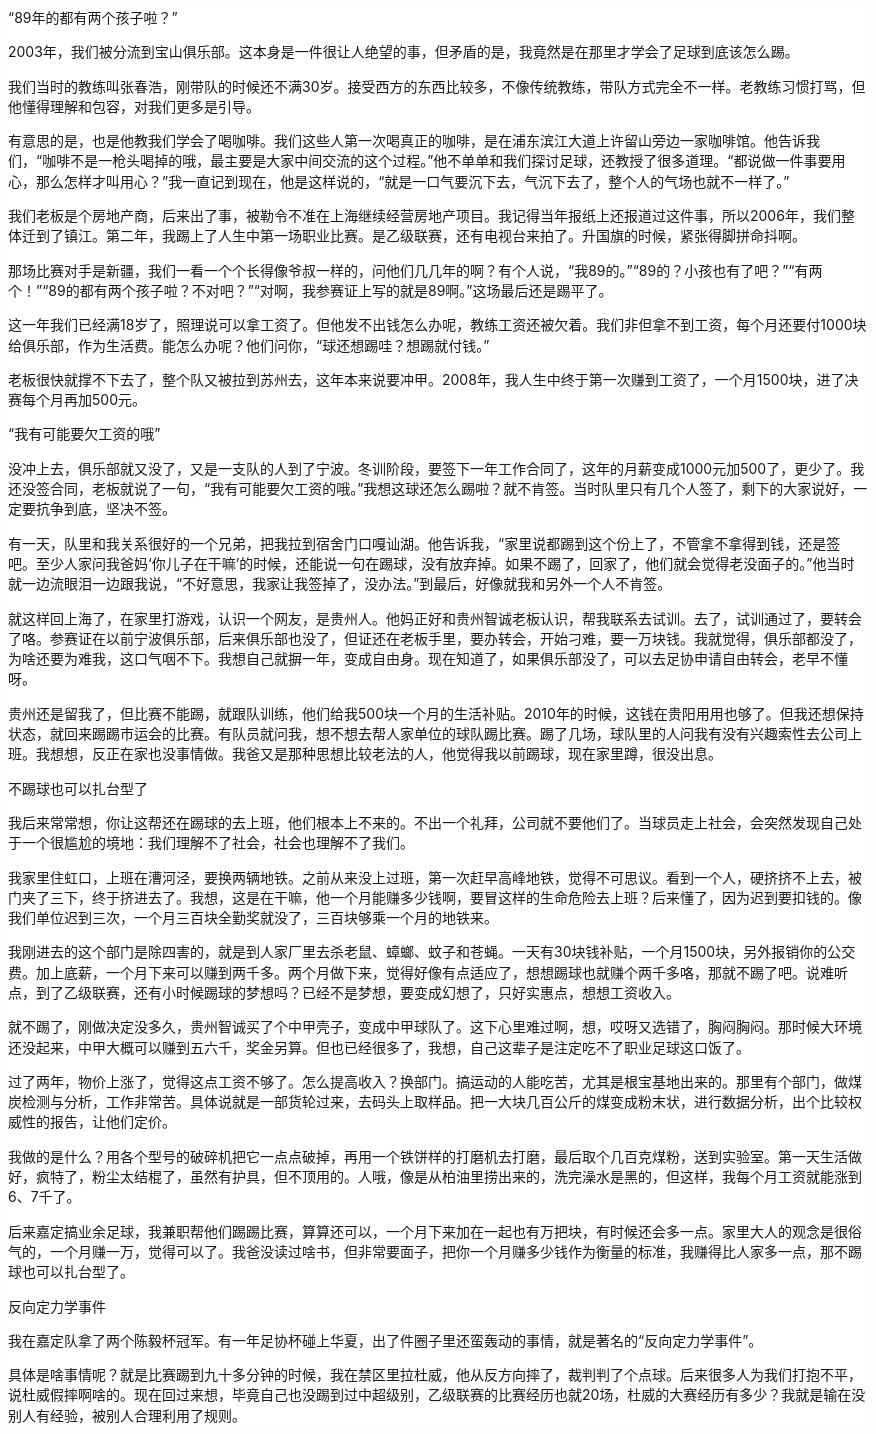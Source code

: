 “89年的都有两个孩子啦？”

2003年，我们被分流到宝山俱乐部。这本身是一件很让人绝望的事，但矛盾的是，我竟然是在那里才学会了足球到底该怎么踢。

我们当时的教练叫张春浩，刚带队的时候还不满30岁。接受西方的东西比较多，不像传统教练，带队方式完全不一样。老教练习惯打骂，但他懂得理解和包容，对我们更多是引导。

有意思的是，也是他教我们学会了喝咖啡。我们这些人第一次喝真正的咖啡，是在浦东滨江大道上许留山旁边一家咖啡馆。他告诉我们，“咖啡不是一枪头喝掉的哦，最主要是大家中间交流的这个过程。”他不单单和我们探讨足球，还教授了很多道理。“都说做一件事要用心，那么怎样才叫用心？”我一直记到现在，他是这样说的，“就是一口气要沉下去，气沉下去了，整个人的气场也就不一样了。”

我们老板是个房地产商，后来出了事，被勒令不准在上海继续经营房地产项目。我记得当年报纸上还报道过这件事，所以2006年，我们整体迁到了镇江。第二年，我踢上了人生中第一场职业比赛。是乙级联赛，还有电视台来拍了。升国旗的时候，紧张得脚拼命抖啊。

那场比赛对手是新疆，我们一看一个个长得像爷叔一样的，问他们几几年的啊？有个人说，“我89的。”“89的？小孩也有了吧？”“有两个！”“89的都有两个孩子啦？不对吧？”“对啊，我参赛证上写的就是89啊。”这场最后还是踢平了。

这一年我们已经满18岁了，照理说可以拿工资了。但他发不出钱怎么办呢，教练工资还被欠着。我们非但拿不到工资，每个月还要付1000块给俱乐部，作为生活费。能怎么办呢？他们问你，“球还想踢哇？想踢就付钱。”

老板很快就撑不下去了，整个队又被拉到苏州去，这年本来说要冲甲。2008年，我人生中终于第一次赚到工资了，一个月1500块，进了决赛每个月再加500元。

“我有可能要欠工资的哦”

没冲上去，俱乐部就又没了，又是一支队的人到了宁波。冬训阶段，要签下一年工作合同了，这年的月薪变成1000元加500了，更少了。我还没签合同，老板就说了一句，“我有可能要欠工资的哦。”我想这球还怎么踢啦？就不肯签。当时队里只有几个人签了，剩下的大家说好，一定要抗争到底，坚决不签。

有一天，队里和我关系很好的一个兄弟，把我拉到宿舍门口嘎讪湖。他告诉我，“家里说都踢到这个份上了，不管拿不拿得到钱，还是签吧。至少人家问我爸妈‘你儿子在干嘛’的时候，还能说一句在踢球，没有放弃掉。如果不踢了，回家了，他们就会觉得老没面子的。”他当时就一边流眼泪一边跟我说，“不好意思，我家让我签掉了，没办法。”到最后，好像就我和另外一个人不肯签。

就这样回上海了，在家里打游戏，认识一个网友，是贵州人。他妈正好和贵州智诚老板认识，帮我联系去试训。去了，试训通过了，要转会了咯。参赛证在以前宁波俱乐部，后来俱乐部也没了，但证还在老板手里，要办转会，开始刁难，要一万块钱。我就觉得，俱乐部都没了，为啥还要为难我，这口气咽不下。我想自己就摒一年，变成自由身。现在知道了，如果俱乐部没了，可以去足协申请自由转会，老早不懂呀。

贵州还是留我了，但比赛不能踢，就跟队训练，他们给我500块一个月的生活补贴。2010年的时候，这钱在贵阳用用也够了。但我还想保持状态，就回来踢踢市运会的比赛。有队员就问我，想不想去帮人家单位的球队踢比赛。踢了几场，球队里的人问我有没有兴趣索性去公司上班。我想想，反正在家也没事情做。我爸又是那种思想比较老法的人，他觉得我以前踢球，现在家里蹲，很没出息。

不踢球也可以扎台型了

我后来常常想，你让这帮还在踢球的去上班，他们根本上不来的。不出一个礼拜，公司就不要他们了。当球员走上社会，会突然发现自己处于一个很尴尬的境地：我们理解不了社会，社会也理解不了我们。

我家里住虹口，上班在漕河泾，要换两辆地铁。之前从来没上过班，第一次赶早高峰地铁，觉得不可思议。看到一个人，硬挤挤不上去，被门夹了三下，终于挤进去了。我想，这是在干嘛，他一个月能赚多少钱啊，要冒这样的生命危险去上班？后来懂了，因为迟到要扣钱的。像我们单位迟到三次，一个月三百块全勤奖就没了，三百块够乘一个月的地铁来。

我刚进去的这个部门是除四害的，就是到人家厂里去杀老鼠、蟑螂、蚊子和苍蝇。一天有30块钱补贴，一个月1500块，另外报销你的公交费。加上底薪，一个月下来可以赚到两千多。两个月做下来，觉得好像有点适应了，想想踢球也就赚个两千多咯，那就不踢了吧。说难听点，到了乙级联赛，还有小时候踢球的梦想吗？已经不是梦想，要变成幻想了，只好实惠点，想想工资收入。

就不踢了，刚做决定没多久，贵州智诚买了个中甲壳子，变成中甲球队了。这下心里难过啊，想，哎呀又选错了，胸闷胸闷。那时候大环境还没起来，中甲大概可以赚到五六千，奖金另算。但也已经很多了，我想，自己这辈子是注定吃不了职业足球这口饭了。

过了两年，物价上涨了，觉得这点工资不够了。怎么提高收入？换部门。搞运动的人能吃苦，尤其是根宝基地出来的。那里有个部门，做煤炭检测与分析，工作非常苦。具体说就是一部货轮过来，去码头上取样品。把一大块几百公斤的煤变成粉末状，进行数据分析，出个比较权威性的报告，让他们定价。

我做的是什么？用各个型号的破碎机把它一点点破掉，再用一个铁饼样的打磨机去打磨，最后取个几百克煤粉，送到实验室。第一天生活做好，疯特了，粉尘太结棍了，虽然有护具，但不顶用的。人哦，像是从柏油里捞出来的，洗完澡水是黑的，但这样，我每个月工资就能涨到6、7千了。

后来嘉定搞业余足球，我兼职帮他们踢踢比赛，算算还可以，一个月下来加在一起也有万把块，有时候还会多一点。家里大人的观念是很俗气的，一个月赚一万，觉得可以了。我爸没读过啥书，但非常要面子，把你一个月赚多少钱作为衡量的标准，我赚得比人家多一点，那不踢球也可以扎台型了。

反向定力学事件

我在嘉定队拿了两个陈毅杯冠军。有一年足协杯碰上华夏，出了件圈子里还蛮轰动的事情，就是著名的“反向定力学事件”。

具体是啥事情呢？就是比赛踢到九十多分钟的时候，我在禁区里拉杜威，他从反方向摔了，裁判判了个点球。后来很多人为我们打抱不平，说杜威假摔啊啥的。现在回过来想，毕竟自己也没踢到过中超级别，乙级联赛的比赛经历也就20场，杜威的大赛经历有多少？我就是输在没别人有经验，被别人合理利用了规则。
